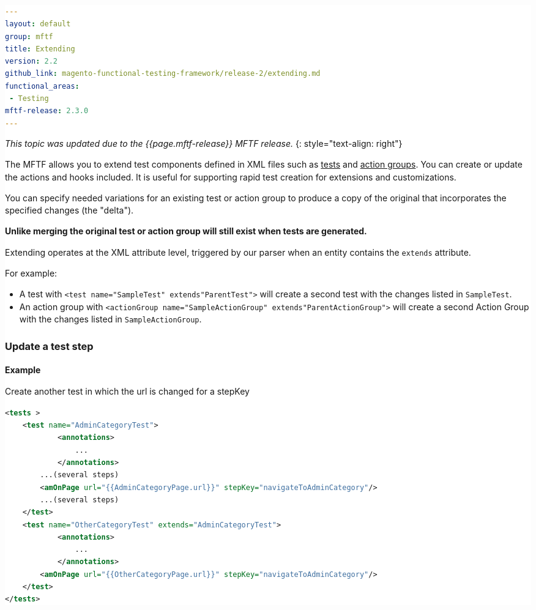 ```yaml
---
layout: default
group: mftf
title: Extending
version: 2.2
github_link: magento-functional-testing-framework/release-2/extending.md
functional_areas:
 - Testing
mftf-release: 2.3.0
---
```


_This topic was updated due to the {{page.mftf-release}} MFTF release._
{: style="text-align: right"}

The MFTF allows you to extend test components defined in XML files such as [tests](./test.html) and [action groups](./test/action-groups.html). You can create or update the actions and hooks included. It is useful for supporting rapid test creation for extensions and customizations.

You can specify needed variations for an existing test or action group to produce a copy of the original that incorporates the specified changes (the "delta").

**Unlike merging the original test or action group will still exist when tests are generated.**

Extending operates at the XML attribute level, triggered by our parser when an entity contains the `extends` attribute.

For example:
* A test with `<test name="SampleTest" extends"ParentTest">` will create a second test with the changes listed in `SampleTest`.
* An action group with `<actionGroup name="SampleActionGroup" extends"ParentActionGroup">` will create a second Action Group with the changes listed in `SampleActionGroup`.


### Update a test step

**Example**

Create another test in which the url is changed for a stepKey

```xml
<tests >
    <test name="AdminCategoryTest">
            <annotations>
                ...
            </annotations>
        ...(several steps)
        <amOnPage url="{{AdminCategoryPage.url}}" stepKey="navigateToAdminCategory"/>
        ...(several steps)
    </test>
    <test name="OtherCategoryTest" extends="AdminCategoryTest">
            <annotations>
                ...
            </annotations>
        <amOnPage url="{{OtherCategoryPage.url}}" stepKey="navigateToAdminCategory"/>
    </test>
</tests>
```
